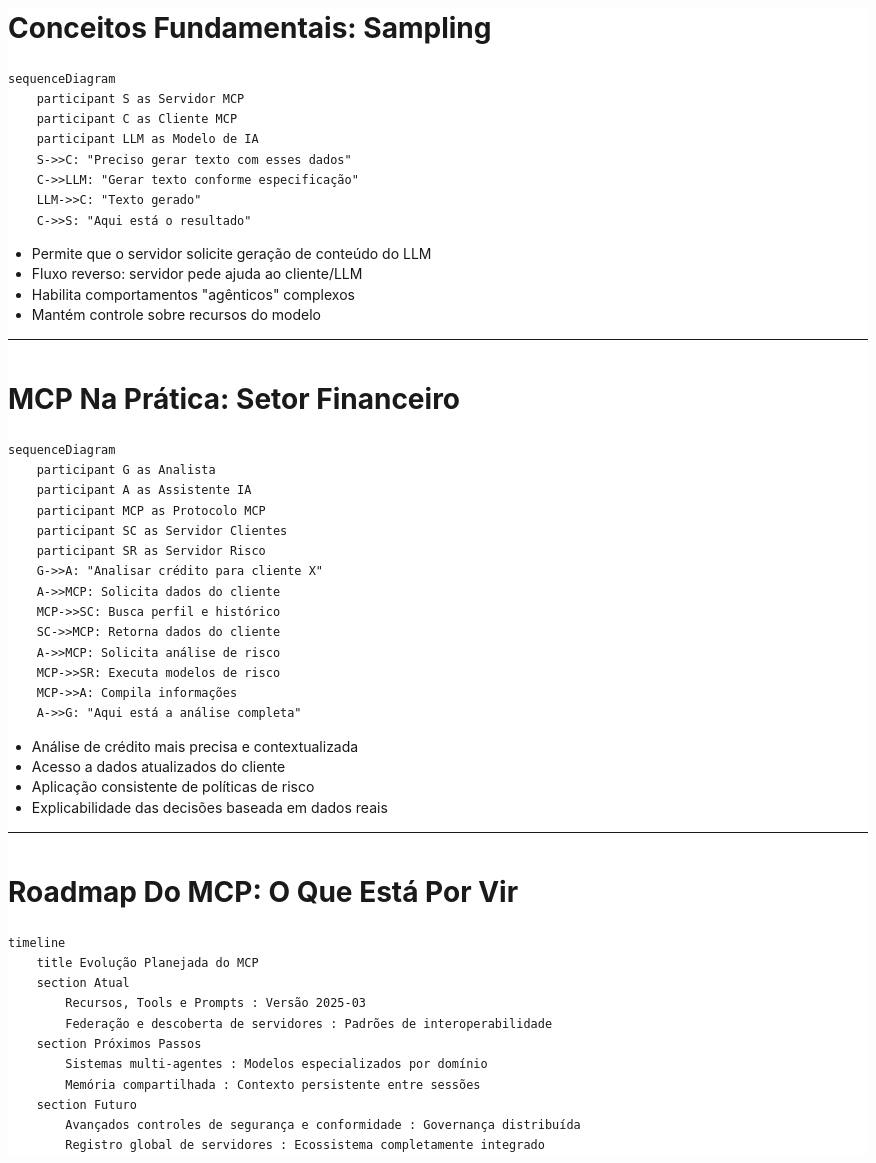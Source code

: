 
# Conceitos Fundamentais: Sampling

```mermaid
sequenceDiagram
    participant S as Servidor MCP
    participant C as Cliente MCP
    participant LLM as Modelo de IA
    S->>C: "Preciso gerar texto com esses dados"
    C->>LLM: "Gerar texto conforme especificação"
    LLM->>C: "Texto gerado"
    C->>S: "Aqui está o resultado"
```

- Permite que o servidor solicite geração de conteúdo do LLM
- Fluxo reverso: servidor pede ajuda ao cliente/LLM
- Habilita comportamentos "agênticos" complexos
- Mantém controle sobre recursos do modelo

---

# MCP Na Prática: Setor Financeiro

```mermaid
sequenceDiagram
    participant G as Analista
    participant A as Assistente IA
    participant MCP as Protocolo MCP
    participant SC as Servidor Clientes
    participant SR as Servidor Risco
    G->>A: "Analisar crédito para cliente X"
    A->>MCP: Solicita dados do cliente
    MCP->>SC: Busca perfil e histórico
    SC->>MCP: Retorna dados do cliente
    A->>MCP: Solicita análise de risco
    MCP->>SR: Executa modelos de risco
    MCP->>A: Compila informações
    A->>G: "Aqui está a análise completa"
```

- Análise de crédito mais precisa e contextualizada
- Acesso a dados atualizados do cliente
- Aplicação consistente de políticas de risco
- Explicabilidade das decisões baseada em dados reais

---

# Roadmap Do MCP: O Que Está Por Vir

```mermaid
timeline
    title Evolução Planejada do MCP
    section Atual
        Recursos, Tools e Prompts : Versão 2025-03
        Federação e descoberta de servidores : Padrões de interoperabilidade
    section Próximos Passos
        Sistemas multi-agentes : Modelos especializados por domínio
        Memória compartilhada : Contexto persistente entre sessões
    section Futuro
        Avançados controles de segurança e conformidade : Governança distribuída
        Registro global de servidores : Ecossistema completamente integrado
```
